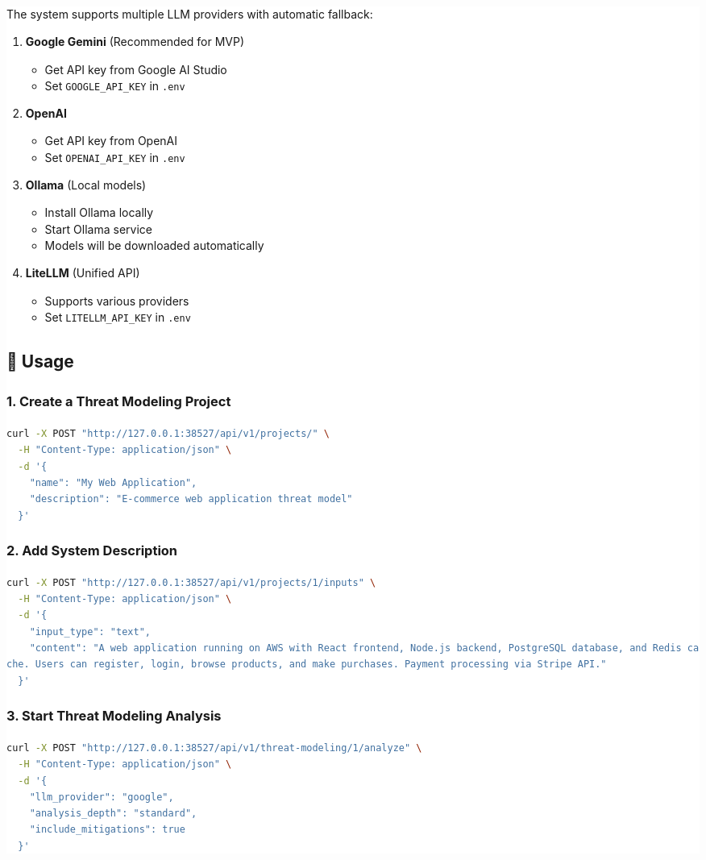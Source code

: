 The system supports multiple LLM providers with automatic fallback:

1. **Google Gemini** (Recommended for MVP)
   - Get API key from Google AI Studio
   - Set `GOOGLE_API_KEY` in `.env`

2. **OpenAI**
   - Get API key from OpenAI
   - Set `OPENAI_API_KEY` in `.env`

3. **Ollama** (Local models)
   - Install Ollama locally
   - Start Ollama service
   - Models will be downloaded automatically

4. **LiteLLM** (Unified API)
   - Supports various providers
   - Set `LITELLM_API_KEY` in `.env`

## 📖 Usage

### 1. Create a Threat Modeling Project

```bash
curl -X POST "http://127.0.0.1:38527/api/v1/projects/" \
  -H "Content-Type: application/json" \
  -d '{
    "name": "My Web Application",
    "description": "E-commerce web application threat model"
  }'
```

### 2. Add System Description

```bash
curl -X POST "http://127.0.0.1:38527/api/v1/projects/1/inputs" \
  -H "Content-Type: application/json" \
  -d '{
    "input_type": "text",
    "content": "A web application running on AWS with React frontend, Node.js backend, PostgreSQL database, and Redis cache. Users can register, login, browse products, and make purchases. Payment processing via Stripe API."
  }'
```

### 3. Start Threat Modeling Analysis

```bash
curl -X POST "http://127.0.0.1:38527/api/v1/threat-modeling/1/analyze" \
  -H "Content-Type: application/json" \
  -d '{
    "llm_provider": "google",
    "analysis_depth": "standard",
    "include_mitigations": true
  }'
```
